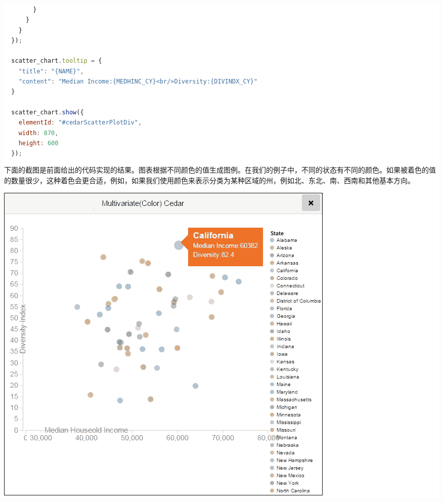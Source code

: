 ```js
        }
      }
    }
  });

  scatter_chart.tooltip = {
    "title": "{NAME}",
    "content": "Median Income:{MEDHINC_CY}<br/>Diversity:{DIVINDX_CY}"
  }

  scatter_chart.show({
    elementId: "#cedarScatterPlotDiv",
    width: 870,
    height: 600
  });
```

下面的截图是前面给出的代码实现的结果。图表根据不同颜色的值生成图例。在我们的例子中，不同的状态有不同的颜色。如果被着色的值的数量很少，这种着色会更合适，例如，如果我们使用颜色来表示分类为某种区域的州，例如北、东北、南、西南和其他基本方向。

![Loading using the AMD pattern](img/B04959_08_12.jpg)
